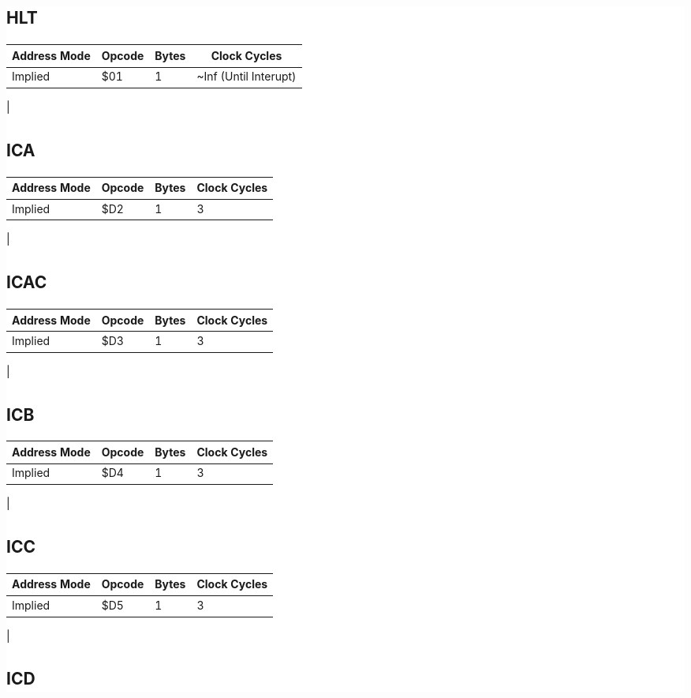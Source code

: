 ## HLT

| Address Mode | Opcode | Bytes | Clock Cycles |
|-|-|-|-|
| Implied | $01 | 1 | ~Inf (Until Interupt) |
|

## ICA

| Address Mode | Opcode | Bytes | Clock Cycles |
|-|-|-|-|
| Implied | $D2 | 1 | 3 |
|

## ICAC

| Address Mode | Opcode | Bytes | Clock Cycles |
|-|-|-|-|
| Implied | $D3 | 1 | 3 |
|

## ICB

| Address Mode | Opcode | Bytes | Clock Cycles |
|-|-|-|-|
| Implied | $D4 | 1 | 3 |
|

## ICC

| Address Mode | Opcode | Bytes | Clock Cycles |
|-|-|-|-|
| Implied | $D5 | 1 | 3 |
|

## ICD
